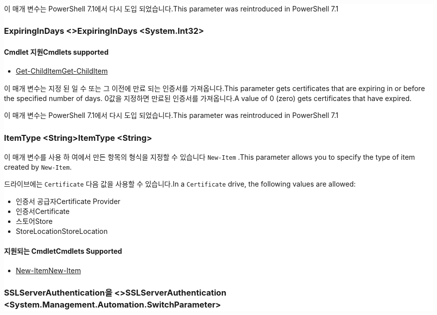 <span data-ttu-id="aea52-273">이 매개 변수는 PowerShell 7.1에서 다시 도입 되었습니다.</span><span class="sxs-lookup"><span data-stu-id="aea52-273">This parameter was reintroduced in PowerShell 7.1</span></span>

### <a name="expiringindays-systemint32"></a><span data-ttu-id="aea52-274">ExpiringInDays <></span><span class="sxs-lookup"><span data-stu-id="aea52-274">ExpiringInDays <System.Int32></span></span>

#### <a name="cmdlets-supported"></a><span data-ttu-id="aea52-275">Cmdlet 지원</span><span class="sxs-lookup"><span data-stu-id="aea52-275">Cmdlets supported</span></span>

- [<span data-ttu-id="aea52-276">Get-ChildItem</span><span class="sxs-lookup"><span data-stu-id="aea52-276">Get-ChildItem</span></span>](xref:Microsoft.PowerShell.Management.Get-ChildItem)

<span data-ttu-id="aea52-277">이 매개 변수는 지정 된 일 수 또는 그 이전에 만료 되는 인증서를 가져옵니다.</span><span class="sxs-lookup"><span data-stu-id="aea52-277">This parameter gets certificates that are expiring in or before the specified number of days.</span></span> <span data-ttu-id="aea52-278">0값을 지정하면 만료된 인증서를 가져옵니다.</span><span class="sxs-lookup"><span data-stu-id="aea52-278">A value of 0 (zero) gets certificates that have expired.</span></span>

<span data-ttu-id="aea52-279">이 매개 변수는 PowerShell 7.1에서 다시 도입 되었습니다.</span><span class="sxs-lookup"><span data-stu-id="aea52-279">This parameter was reintroduced in PowerShell 7.1</span></span>

### <a name="itemtype-string"></a><span data-ttu-id="aea52-280">ItemType \<String\></span><span class="sxs-lookup"><span data-stu-id="aea52-280">ItemType \<String\></span></span>

<span data-ttu-id="aea52-281">이 매개 변수를 사용 하 여에서 만든 항목의 형식을 지정할 수 있습니다 `New-Item` .</span><span class="sxs-lookup"><span data-stu-id="aea52-281">This parameter allows you to specify the type of item created by `New-Item`.</span></span>

<span data-ttu-id="aea52-282">드라이브에는 `Certificate` 다음 값을 사용할 수 있습니다.</span><span class="sxs-lookup"><span data-stu-id="aea52-282">In a `Certificate` drive, the following values are allowed:</span></span>

- <span data-ttu-id="aea52-283">인증서 공급자</span><span class="sxs-lookup"><span data-stu-id="aea52-283">Certificate Provider</span></span>
- <span data-ttu-id="aea52-284">인증서</span><span class="sxs-lookup"><span data-stu-id="aea52-284">Certificate</span></span>
- <span data-ttu-id="aea52-285">스토어</span><span class="sxs-lookup"><span data-stu-id="aea52-285">Store</span></span>
- <span data-ttu-id="aea52-286">StoreLocation</span><span class="sxs-lookup"><span data-stu-id="aea52-286">StoreLocation</span></span>

#### <a name="cmdlets-supported"></a><span data-ttu-id="aea52-287">지원되는 Cmdlet</span><span class="sxs-lookup"><span data-stu-id="aea52-287">Cmdlets Supported</span></span>

- [<span data-ttu-id="aea52-288">New-Item</span><span class="sxs-lookup"><span data-stu-id="aea52-288">New-Item</span></span>](xref:Microsoft.PowerShell.Management.New-Item)

### <a name="sslserverauthentication-systemmanagementautomationswitchparameter"></a><span data-ttu-id="aea52-289">SSLServerAuthentication을 <></span><span class="sxs-lookup"><span data-stu-id="aea52-289">SSLServerAuthentication <System.Management.Automation.SwitchParameter></span></span>

